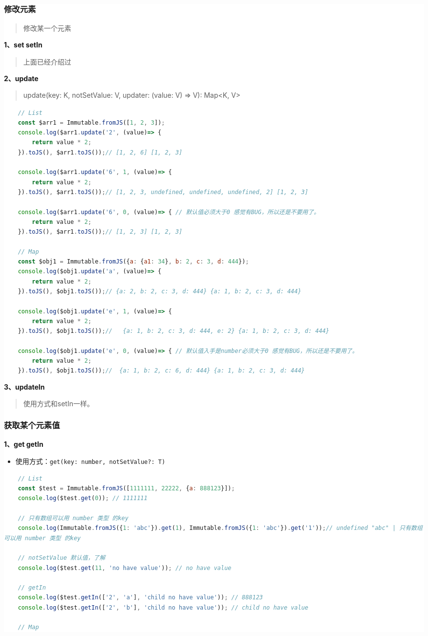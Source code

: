 ### 修改元素

> 修改某一个元素

**1、set setIn**

> 上面已经介绍过

**2、update**

> update(key: K, notSetValue: V, updater: (value: V) => V): Map<K, V>
```javascript
    // List
    const $arr1 = Immutable.fromJS([1, 2, 3]);
    console.log($arr1.update('2', (value)=> {
        return value * 2;
    }).toJS(), $arr1.toJS());// [1, 2, 6] [1, 2, 3]
    
    console.log($arr1.update('6', 1, (value)=> {
        return value * 2;
    }).toJS(), $arr1.toJS());// [1, 2, 3, undefined, undefined, undefined, 2] [1, 2, 3]
    
    console.log($arr1.update('6', 0, (value)=> { // 默认值必须大于0 感觉有BUG，所以还是不要用了。
        return value * 2;
    }).toJS(), $arr1.toJS());// [1, 2, 3] [1, 2, 3]
    
    // Map
    const $obj1 = Immutable.fromJS({a: {a1: 34}, b: 2, c: 3, d: 444});
    console.log($obj1.update('a', (value)=> {
        return value * 2;
    }).toJS(), $obj1.toJS());// {a: 2, b: 2, c: 3, d: 444} {a: 1, b: 2, c: 3, d: 444}
    
    console.log($obj1.update('e', 1, (value)=> {
        return value * 2;
    }).toJS(), $obj1.toJS());//   {a: 1, b: 2, c: 3, d: 444, e: 2} {a: 1, b: 2, c: 3, d: 444}
    
    console.log($obj1.update('e', 0, (value)=> { // 默认值入手是number必须大于0 感觉有BUG，所以还是不要用了。
        return value * 2;
    }).toJS(), $obj1.toJS());//  {a: 1, b: 2, c: 6, d: 444} {a: 1, b: 2, c: 3, d: 444}
```

**3、updateIn**

> 使用方式和setIn一样。

### 获取某个元素值

**1、get getIn**

  * 使用方式：`get(key: number, notSetValue?: T)`
```javascript
    // List
    const $test = Immutable.fromJS([1111111, 22222, {a: 888123}]);
    console.log($test.get(0)); // 1111111
    
    // 只有数组可以用 number 类型 的key
    console.log(Immutable.fromJS({1: 'abc'}).get(1), Immutable.fromJS({1: 'abc'}).get('1'));// undefined "abc" | 只有数组可以用 number 类型 的key
    
    // notSetValue 默认值，了解
    console.log($test.get(11, 'no have value')); // no have value
    
    // getIn
    console.log($test.getIn(['2', 'a'], 'child no have value')); // 888123
    console.log($test.getIn(['2', 'b'], 'child no have value')); // child no have value
    
    // Map
```